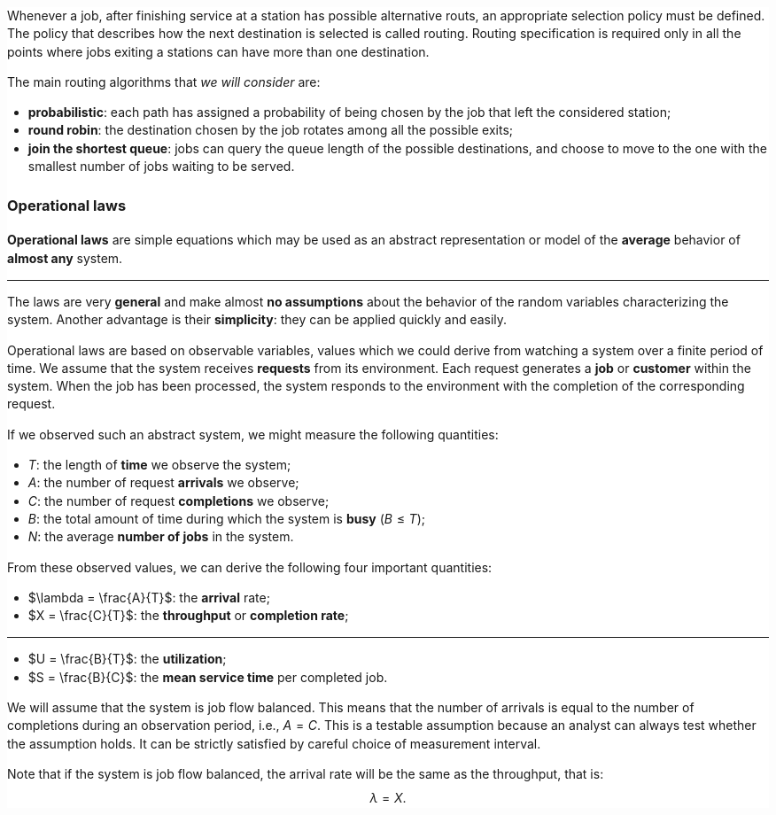 Whenever a job, after finishing service at a station has possible alternative routs, an appropriate selection policy must be defined. The policy that describes how the next destination is selected is called routing. Routing specification is required only in all the points where jobs exiting a stations can have more than one destination.

The main routing algorithms that _we will consider_ are:
- **probabilistic**: each path has assigned a probability of being chosen by the job that left the considered station;
- **round robin**: the destination chosen by the job rotates among all the possible exits;
- **join the shortest queue**: jobs can query the queue length of the possible destinations, and choose to move to the one with the smallest number of jobs waiting to be served.

### Operational laws

**Operational laws** are simple equations which may be used as an abstract representation or model of the **average** behavior of **almost any** system.

---

The laws are very **general** and make almost **no assumptions** about the behavior of the random variables characterizing the system. Another advantage is their **simplicity**: they can be applied quickly and easily.

Operational laws are based on observable variables, values which we could derive from watching a system over a finite period of time.
We assume that the system receives **requests** from its environment.
Each request generates a **job** or **customer** within the system.
When the job has been processed, the system responds to the environment with the completion of the corresponding request.

If we observed such an abstract system, we might measure the following quantities:
- $T$: the length of **time** we observe the system;
- $A$: the number of request **arrivals** we observe;
- $C$: the number of request **completions** we observe;
- $B$: the total amount of time during which the system is **busy** ($B \leq T$);
- $N$: the average **number of jobs** in the system.

From these observed values, we can derive the following four important quantities:
- $\lambda = \frac{A}{T}$: the **arrival** rate;
- $X = \frac{C}{T}$: the **throughput** or **completion rate**;

---

- $U = \frac{B}{T}$: the **utilization**;
- $S = \frac{B}{C}$: the **mean service time** per completed job.

We will assume that the system is job flow balanced. This means that the number of arrivals is equal to the number of completions during an observation period, i.e., $A = C$.
This is a testable assumption because an analyst can always test whether the assumption holds. It can be strictly satisfied by careful choice of measurement interval.

Note that if the system is job flow balanced, the arrival rate will be the same as the throughput, that is:
$$
\lambda = X.
$$

